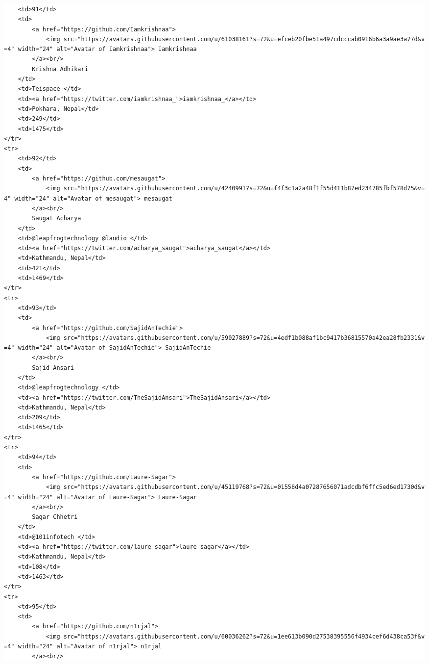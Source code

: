 		<td>91</td>
		<td>
			<a href="https://github.com/Iamkrishnaa">
				<img src="https://avatars.githubusercontent.com/u/61038161?s=72&u=efceb20fbe51a497cdcccab0916b6a3a9ae3a77d&v=4" width="24" alt="Avatar of Iamkrishnaa"> Iamkrishnaa
			</a><br/>
			Krishna Adhikari
		</td>
		<td>Teispace </td>
		<td><a href="https://twitter.com/iamkrishnaa_">iamkrishnaa_</a></td>
		<td>Pokhara, Nepal</td>
		<td>249</td>
		<td>1475</td>
	</tr>
	<tr>
		<td>92</td>
		<td>
			<a href="https://github.com/mesaugat">
				<img src="https://avatars.githubusercontent.com/u/4240991?s=72&u=f4f3c1a2a48f1f55d411b87ed234785fbf578d75&v=4" width="24" alt="Avatar of mesaugat"> mesaugat
			</a><br/>
			Saugat Acharya
		</td>
		<td>@leapfrogtechnology @laudio </td>
		<td><a href="https://twitter.com/acharya_saugat">acharya_saugat</a></td>
		<td>Kathmandu, Nepal</td>
		<td>421</td>
		<td>1469</td>
	</tr>
	<tr>
		<td>93</td>
		<td>
			<a href="https://github.com/SajidAnTechie">
				<img src="https://avatars.githubusercontent.com/u/59027889?s=72&u=4edf1b088af1bc9417b36815570a42ea28fb2331&v=4" width="24" alt="Avatar of SajidAnTechie"> SajidAnTechie
			</a><br/>
			Sajid Ansari
		</td>
		<td>@leapfrogtechnology </td>
		<td><a href="https://twitter.com/TheSajidAnsari">TheSajidAnsari</a></td>
		<td>Kathmandu, Nepal</td>
		<td>209</td>
		<td>1465</td>
	</tr>
	<tr>
		<td>94</td>
		<td>
			<a href="https://github.com/Laure-Sagar">
				<img src="https://avatars.githubusercontent.com/u/45119768?s=72&u=01558d4a07287656071adcdbf6ffc5ed6ed1730d&v=4" width="24" alt="Avatar of Laure-Sagar"> Laure-Sagar
			</a><br/>
			Sagar Chhetri
		</td>
		<td>@101infotech </td>
		<td><a href="https://twitter.com/laure_sagar">laure_sagar</a></td>
		<td>Kathmandu, Nepal</td>
		<td>108</td>
		<td>1463</td>
	</tr>
	<tr>
		<td>95</td>
		<td>
			<a href="https://github.com/n1rjal">
				<img src="https://avatars.githubusercontent.com/u/60036262?s=72&u=1ee613b090d27538395556f4934cef6d438ca53f&v=4" width="24" alt="Avatar of n1rjal"> n1rjal
			</a><br/>